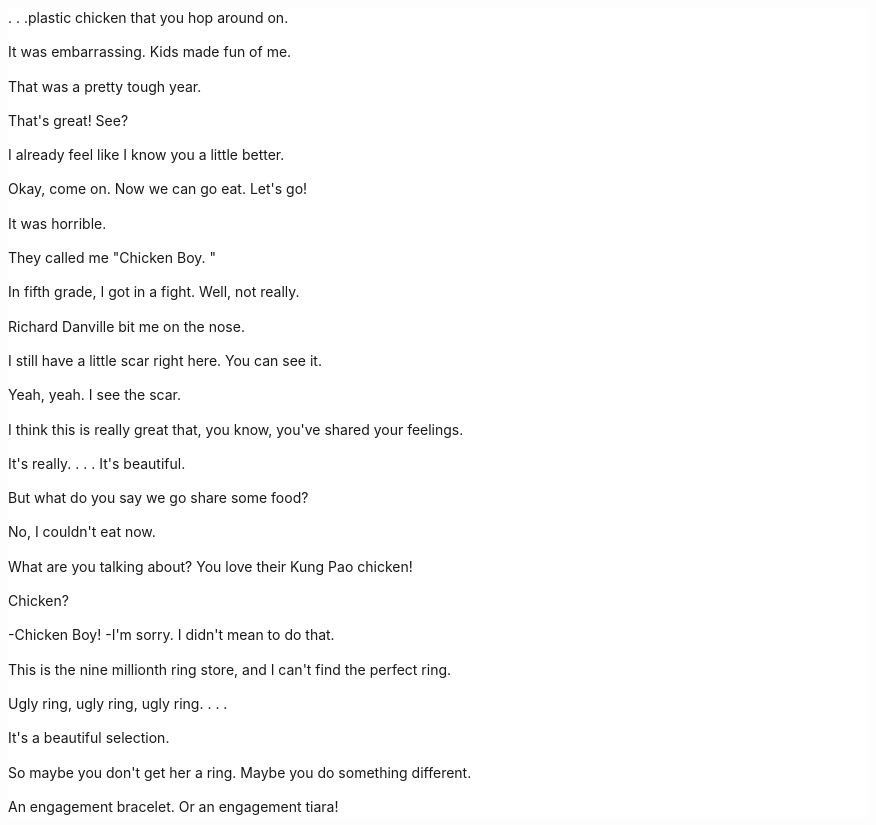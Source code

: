 . . .plastic chicken
that you hop around on.

It was embarrassing.
Kids made fun of me.

That was a pretty tough year.

That's great! See?

I already feel like I know you
a little better.

Okay, come on.
Now we can go eat. Let's go!

It was horrible.

They called me "Chicken Boy. "

In fifth grade, I got in a fight.
Well, not really.

Richard Danville bit me on the nose.

I still have a little scar right here.
You can see it.

Yeah, yeah. I see the scar.

I think this is really great that,
you know, you've shared your feelings.

It's really. . . .
It's beautiful.

But what do you say we
go share some food?

No, I couldn't eat now.

What are you talking about?
You love their Kung Pao chicken!

Chicken?

-Chicken Boy!
-I'm sorry. I didn't mean to do that.

This is the nine millionth ring store,
and I can't find the perfect ring.

Ugly ring, ugly ring, ugly ring. . . .

It's a beautiful selection.

So maybe you don't get her a ring.
Maybe you do something different.

An engagement bracelet.
Or an engagement tiara!
